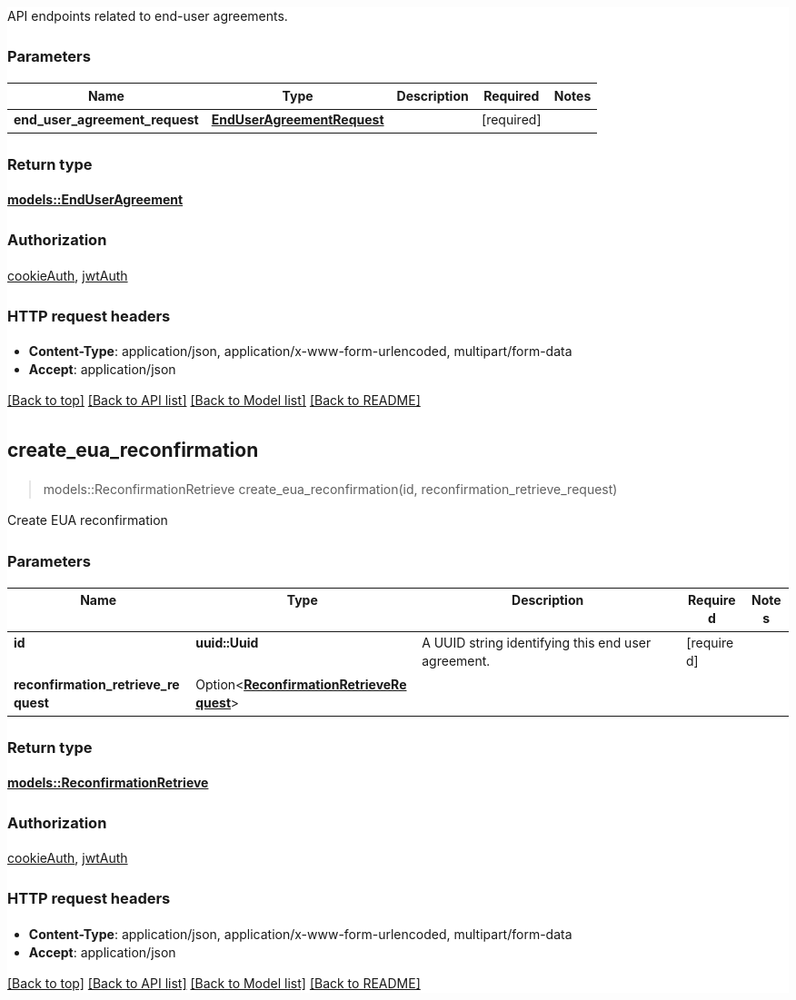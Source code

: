 API endpoints related to end-user agreements.

### Parameters

| Name                           | Type                                                      | Description | Required   | Notes |
| ------------------------------ | --------------------------------------------------------- | ----------- | ---------- | ----- |
| **end_user_agreement_request** | [**EndUserAgreementRequest**](EndUserAgreementRequest.md) |             | [required] |

### Return type

[**models::EndUserAgreement**](EndUserAgreement.md)

### Authorization

[cookieAuth](../README.md#cookieAuth), [jwtAuth](../README.md#jwtAuth)

### HTTP request headers

- **Content-Type**: application/json, application/x-www-form-urlencoded, multipart/form-data
- **Accept**: application/json

[[Back to top]](#) [[Back to API list]](../README.md#documentation-for-api-endpoints) [[Back to Model list]](../README.md#documentation-for-models) [[Back to README]](../README.md)

## create_eua_reconfirmation

> models::ReconfirmationRetrieve create_eua_reconfirmation(id, reconfirmation_retrieve_request)

Create EUA reconfirmation

### Parameters

| Name                                | Type                                                                          | Description                                        | Required   | Notes |
| ----------------------------------- | ----------------------------------------------------------------------------- | -------------------------------------------------- | ---------- | ----- |
| **id**                              | **uuid::Uuid**                                                                | A UUID string identifying this end user agreement. | [required] |
| **reconfirmation_retrieve_request** | Option<[**ReconfirmationRetrieveRequest**](ReconfirmationRetrieveRequest.md)> |                                                    |            |

### Return type

[**models::ReconfirmationRetrieve**](ReconfirmationRetrieve.md)

### Authorization

[cookieAuth](../README.md#cookieAuth), [jwtAuth](../README.md#jwtAuth)

### HTTP request headers

- **Content-Type**: application/json, application/x-www-form-urlencoded, multipart/form-data
- **Accept**: application/json

[[Back to top]](#) [[Back to API list]](../README.md#documentation-for-api-endpoints) [[Back to Model list]](../README.md#documentation-for-models) [[Back to README]](../README.md)
